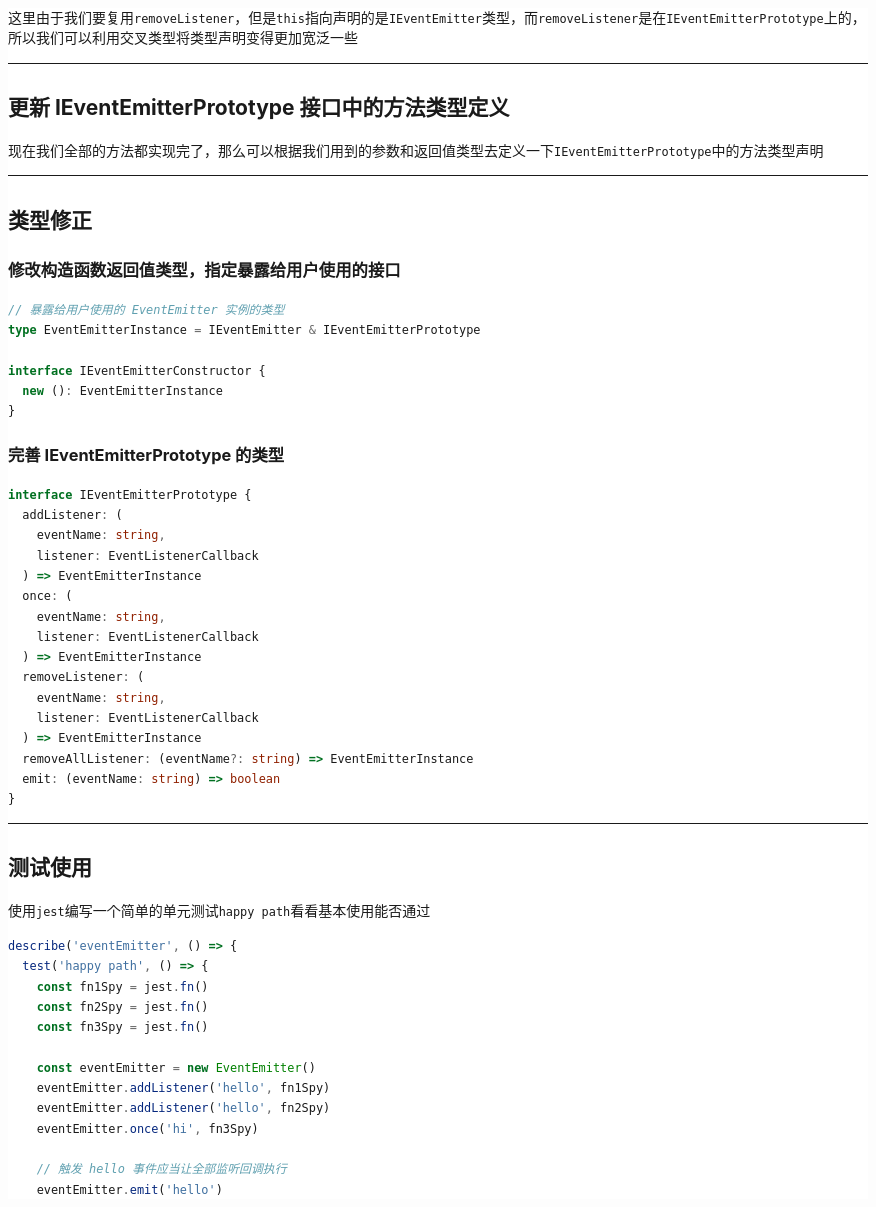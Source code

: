 这里由于我们要复用`removeListener`，但是`this`指向声明的是`IEventEmitter`类型，而`removeListener`是在`IEventEmitterPrototype`上的，所以我们可以利用交叉类型将类型声明变得更加宽泛一些

---

## 更新 IEventEmitterPrototype 接口中的方法类型定义

现在我们全部的方法都实现完了，那么可以根据我们用到的参数和返回值类型去定义一下`IEventEmitterPrototype`中的方法类型声明

---

## 类型修正

### 修改构造函数返回值类型，指定暴露给用户使用的接口

```ts
// 暴露给用户使用的 EventEmitter 实例的类型
type EventEmitterInstance = IEventEmitter & IEventEmitterPrototype

interface IEventEmitterConstructor {
  new (): EventEmitterInstance
}
```

### 完善 IEventEmitterPrototype 的类型

```ts
interface IEventEmitterPrototype {
  addListener: (
    eventName: string,
    listener: EventListenerCallback
  ) => EventEmitterInstance
  once: (
    eventName: string,
    listener: EventListenerCallback
  ) => EventEmitterInstance
  removeListener: (
    eventName: string,
    listener: EventListenerCallback
  ) => EventEmitterInstance
  removeAllListener: (eventName?: string) => EventEmitterInstance
  emit: (eventName: string) => boolean
}
```

---

## 测试使用

使用`jest`编写一个简单的单元测试`happy path`看看基本使用能否通过

```ts
describe('eventEmitter', () => {
  test('happy path', () => {
    const fn1Spy = jest.fn()
    const fn2Spy = jest.fn()
    const fn3Spy = jest.fn()

    const eventEmitter = new EventEmitter()
    eventEmitter.addListener('hello', fn1Spy)
    eventEmitter.addListener('hello', fn2Spy)
    eventEmitter.once('hi', fn3Spy)

    // 触发 hello 事件应当让全部监听回调执行
    eventEmitter.emit('hello')
```